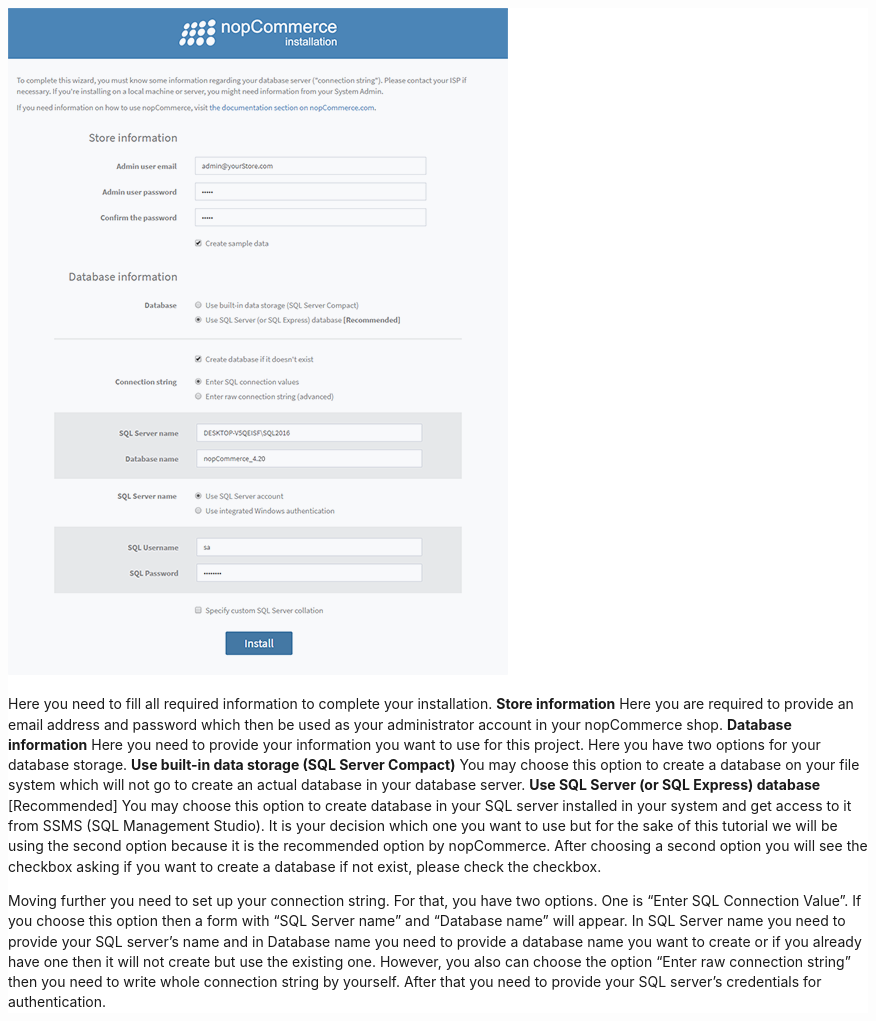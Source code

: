 ![image3](_static/instruction-on-how-to-start-developing-on-nopcommerce/image3.png)

Here you need to fill all required information to complete your installation. **Store information** Here you are required to provide an email address and password which then be used as your administrator account in your nopCommerce shop. **Database information** Here you need to provide your information you want to use for this project. Here you have two options for your database storage. **Use built-in data storage (SQL Server Compact)** You may choose this option to create a database on your file system which will not go to create an actual database in your database server. **Use SQL Server (or SQL Express) database** [Recommended] You may choose this option to create database in your SQL server installed in your system and get access to it from SSMS (SQL Management Studio). It is your decision which one you want to use but for the sake of this tutorial we will be using the second option because it is the recommended option by nopCommerce. After choosing a second option you will see the checkbox asking if you want to create a database if not exist, please check the checkbox.

Moving further you need to set up your connection string. For that, you have two options. One is “Enter SQL Connection Value”. If you choose this option then a form with “SQL Server name” and “Database name” will appear. In SQL Server name you need to provide your SQL server’s name and in Database name you need to provide a database name you want to create or if you already have one then it will not create but use the existing one. However, you also can choose the option “Enter raw connection string” then you need to write whole connection string by yourself. After that you need to provide your SQL server’s credentials for authentication.
